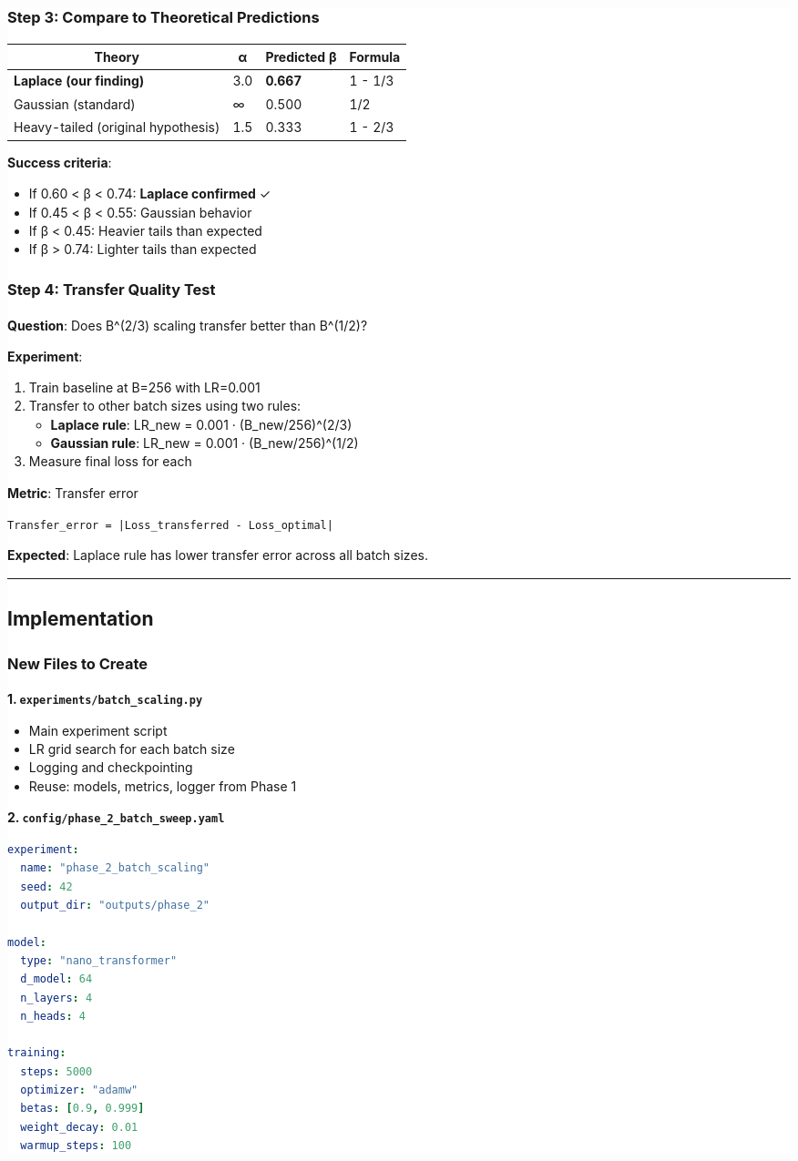 ### Step 3: Compare to Theoretical Predictions

| Theory | α | Predicted β | Formula |
|--------|---|-------------|---------|
| **Laplace (our finding)** | 3.0 | **0.667** | 1 - 1/3 |
| Gaussian (standard) | ∞ | 0.500 | 1/2 |
| Heavy-tailed (original hypothesis) | 1.5 | 0.333 | 1 - 2/3 |

**Success criteria**:
- If 0.60 < β < 0.74: **Laplace confirmed** ✓
- If 0.45 < β < 0.55: Gaussian behavior
- If β < 0.45: Heavier tails than expected
- If β > 0.74: Lighter tails than expected

### Step 4: Transfer Quality Test

**Question**: Does B^(2/3) scaling transfer better than B^(1/2)?

**Experiment**:
1. Train baseline at B=256 with LR=0.001
2. Transfer to other batch sizes using two rules:
   - **Laplace rule**: LR_new = 0.001 · (B_new/256)^(2/3)
   - **Gaussian rule**: LR_new = 0.001 · (B_new/256)^(1/2)
3. Measure final loss for each

**Metric**: Transfer error
```
Transfer_error = |Loss_transferred - Loss_optimal|
```

**Expected**: Laplace rule has lower transfer error across all batch sizes.

---

## Implementation

### New Files to Create

**1. `experiments/batch_scaling.py`**
- Main experiment script
- LR grid search for each batch size
- Logging and checkpointing
- Reuse: models, metrics, logger from Phase 1

**2. `config/phase_2_batch_sweep.yaml`**
```yaml
experiment:
  name: "phase_2_batch_scaling"
  seed: 42
  output_dir: "outputs/phase_2"

model:
  type: "nano_transformer"
  d_model: 64
  n_layers: 4
  n_heads: 4

training:
  steps: 5000
  optimizer: "adamw"
  betas: [0.9, 0.999]
  weight_decay: 0.01
  warmup_steps: 100

```